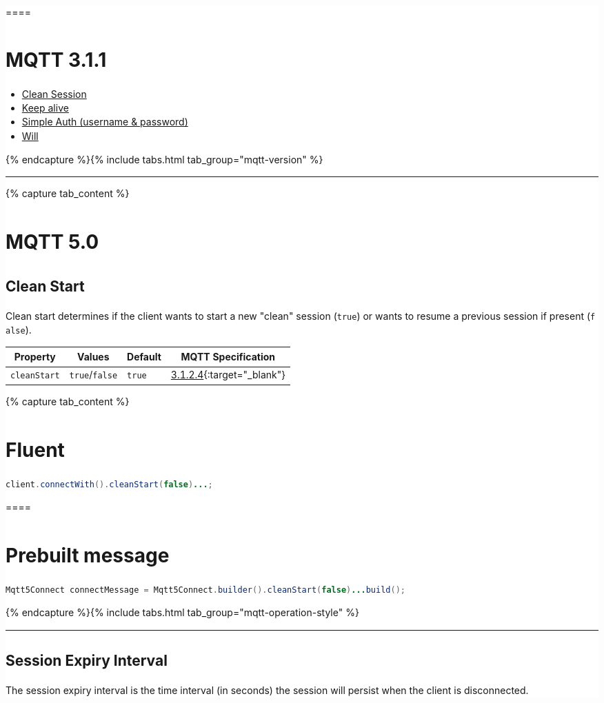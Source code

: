 ====

MQTT 3.1.1
===

- [Clean Session](#clean-session)
- [Keep alive](#keep-alive)
- [Simple Auth (username & password)](#simple-auth-username--password)
- [Will](#will)

{% endcapture %}{% include tabs.html tab_group="mqtt-version" %}

***



{% capture tab_content %}

MQTT 5.0
===

## Clean Start

Clean start determines if the client wants to start a new "clean" session (`true`) or wants to resume a previous session 
if present (`false`).

| Property | Values | Default | MQTT Specification |
| -------- | ------ | ------- | ------------------ |
| `cleanStart` | `true`/`false` | `true` | [3.1.2.4](https://docs.oasis-open.org/mqtt/mqtt/v5.0/os/mqtt-v5.0-os.html#_Toc3901039){:target="_blank"} |

 {% capture tab_content %}

 Fluent
 ===

```java
client.connectWith().cleanStart(false)...;
```

 ====

 Prebuilt message
 ===

```java
Mqtt5Connect connectMessage = Mqtt5Connect.builder().cleanStart(false)...build();
```

 {% endcapture %}{% include tabs.html tab_group="mqtt-operation-style" %}

***



## Session Expiry Interval

The session expiry interval is the time interval (in seconds) the session will persist when the client is disconnected.
